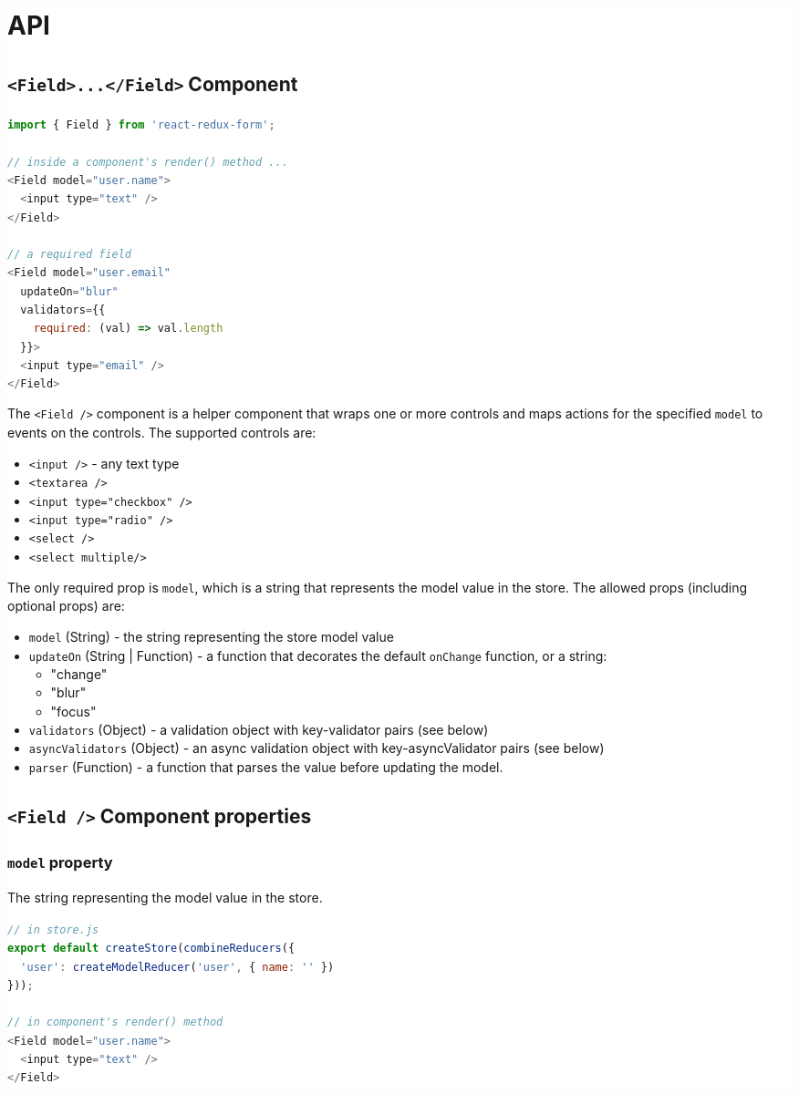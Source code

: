 # API
## `<Field>...</Field>` Component

```js
import { Field } from 'react-redux-form';

// inside a component's render() method ...
<Field model="user.name">
  <input type="text" />
</Field>

// a required field
<Field model="user.email"
  updateOn="blur"
  validators={{
    required: (val) => val.length
  }}>
  <input type="email" />
</Field>
```

The `<Field />` component is a helper component that wraps one or more controls and maps actions for the specified `model` to events on the controls. The supported controls are:

- `<input />` - any text type
- `<textarea />`
- `<input type="checkbox" />`
- `<input type="radio" />`
- `<select />`
- `<select multiple/>`

The only required prop is `model`, which is a string that represents the model value in the store. The allowed props (including optional props) are:

- `model` (String) - the string representing the store model value
- `updateOn` (String | Function) - a function that decorates the default `onChange` function, or a string:
  - "change"
  - "blur"
  - "focus"
- `validators` (Object) - a validation object with key-validator pairs (see below)
- `asyncValidators` (Object) - an async validation object with key-asyncValidator pairs (see below)
- `parser` (Function) - a function that parses the value before updating the model.

## `<Field />` Component properties

### `model` property

The string representing the model value in the store.

```js
// in store.js
export default createStore(combineReducers({
  'user': createModelReducer('user', { name: '' })
}));

// in component's render() method
<Field model="user.name">
  <input type="text" />
</Field>
```
